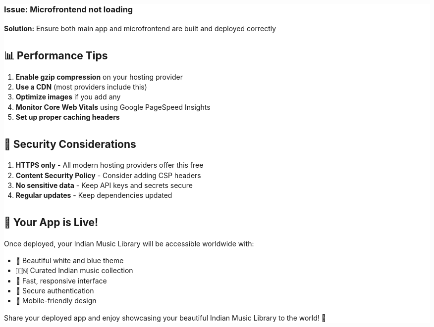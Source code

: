 ### Issue: Microfrontend not loading
**Solution:** Ensure both main app and microfrontend are built and deployed correctly

## 📊 Performance Tips

1. **Enable gzip compression** on your hosting provider
2. **Use a CDN** (most providers include this)
3. **Optimize images** if you add any
4. **Monitor Core Web Vitals** using Google PageSpeed Insights
5. **Set up proper caching headers**

## 🔐 Security Considerations

1. **HTTPS only** - All modern hosting providers offer this free
2. **Content Security Policy** - Consider adding CSP headers
3. **No sensitive data** - Keep API keys and secrets secure
4. **Regular updates** - Keep dependencies updated

## 🎉 Your App is Live!

Once deployed, your Indian Music Library will be accessible worldwide with:
- 🎵 Beautiful white and blue theme
- 🇮🇳 Curated Indian music collection
- 🚀 Fast, responsive interface
- 🔐 Secure authentication
- 📱 Mobile-friendly design

Share your deployed app and enjoy showcasing your beautiful Indian Music Library to the world! 🌟
